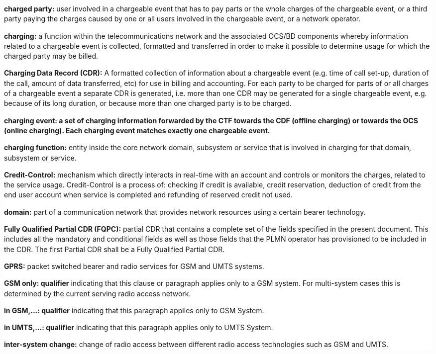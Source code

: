 **charged party:** user involved in a chargeable event that has to pay
parts or the whole charges of the chargeable event, or a third party
paying the charges caused by one or all users involved in the chargeable
event, or a network operator.

**charging:** a function within the telecommunications network and the
associated OCS/BD components whereby information related to a chargeable
event is collected, formatted and transferred in order to make it
possible to determine usage for which the charged party may be billed.

**Charging Data Record (CDR):** A formatted collection of information
about a chargeable event (e.g. time of call set-up, duration of the
call, amount of data transferred, etc) for use in billing and
accounting. For each party to be charged for parts of or all charges of
a chargeable event a separate CDR is generated, i.e. more than one CDR
may be generated for a single chargeable event, e.g. because of its long
duration, or because more than one charged party is to be charged.

**charging event: a set of charging information forwarded by the CTF
towards the CDF (offline charging) or towards the OCS (online charging).
Each charging event matches exactly one chargeable event.**

**charging function:** entity inside the core network domain, subsystem
or service that is involved in charging for that domain, subsystem or
service.

**Credit-Control:** mechanism which directly interacts in real-time with
an account and controls or monitors the charges, related to the service
usage. Credit-Control is a process of: checking if credit is available,
credit reservation, deduction of credit from the end user account when
service is completed and refunding of reserved credit not used.

**domain:** part of a communication network that provides network
resources using a certain bearer technology.

**Fully Qualified Partial CDR (FQPC):** partial CDR that contains a
complete set of the fields specified in the present document. This
includes all the mandatory and conditional fields as well as those
fields that the PLMN operator has provisioned to be included in the CDR.
The first Partial CDR shall be a Fully Qualified Partial CDR.

**GPRS:** packet switched bearer and radio services for GSM and
UMTS systems.

**GSM only: qualifier** indicating that this clause or paragraph applies
only to a GSM system. For multi-system cases this is determined by the
current serving radio access network.

**in GSM,\...: qualifier** indicating that this paragraph applies only
to GSM System.

**in UMTS,\...: qualifier** indicating that this paragraph applies only
to UMTS System.

**inter-system change:** change of radio access between different radio
access technologies such as GSM and UMTS.
